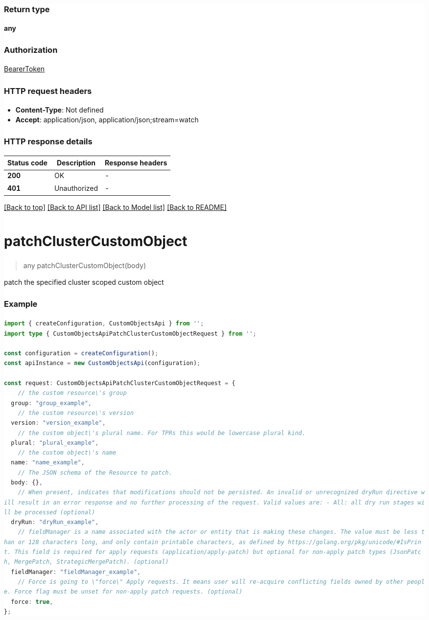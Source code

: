 

### Return type

**any**

### Authorization

[BearerToken](README.md#BearerToken)

### HTTP request headers

 - **Content-Type**: Not defined
 - **Accept**: application/json, application/json;stream=watch


### HTTP response details
| Status code | Description | Response headers |
|-------------|-------------|------------------|
**200** | OK |  -  |
**401** | Unauthorized |  -  |

[[Back to top]](#) [[Back to API list]](README.md#documentation-for-api-endpoints) [[Back to Model list]](README.md#documentation-for-models) [[Back to README]](README.md)

# **patchClusterCustomObject**
> any patchClusterCustomObject(body)

patch the specified cluster scoped custom object

### Example


```typescript
import { createConfiguration, CustomObjectsApi } from '';
import type { CustomObjectsApiPatchClusterCustomObjectRequest } from '';

const configuration = createConfiguration();
const apiInstance = new CustomObjectsApi(configuration);

const request: CustomObjectsApiPatchClusterCustomObjectRequest = {
    // the custom resource\'s group
  group: "group_example",
    // the custom resource\'s version
  version: "version_example",
    // the custom object\'s plural name. For TPRs this would be lowercase plural kind.
  plural: "plural_example",
    // the custom object\'s name
  name: "name_example",
    // The JSON schema of the Resource to patch.
  body: {},
    // When present, indicates that modifications should not be persisted. An invalid or unrecognized dryRun directive will result in an error response and no further processing of the request. Valid values are: - All: all dry run stages will be processed (optional)
  dryRun: "dryRun_example",
    // fieldManager is a name associated with the actor or entity that is making these changes. The value must be less than or 128 characters long, and only contain printable characters, as defined by https://golang.org/pkg/unicode/#IsPrint. This field is required for apply requests (application/apply-patch) but optional for non-apply patch types (JsonPatch, MergePatch, StrategicMergePatch). (optional)
  fieldManager: "fieldManager_example",
    // Force is going to \"force\" Apply requests. It means user will re-acquire conflicting fields owned by other people. Force flag must be unset for non-apply patch requests. (optional)
  force: true,
};
```